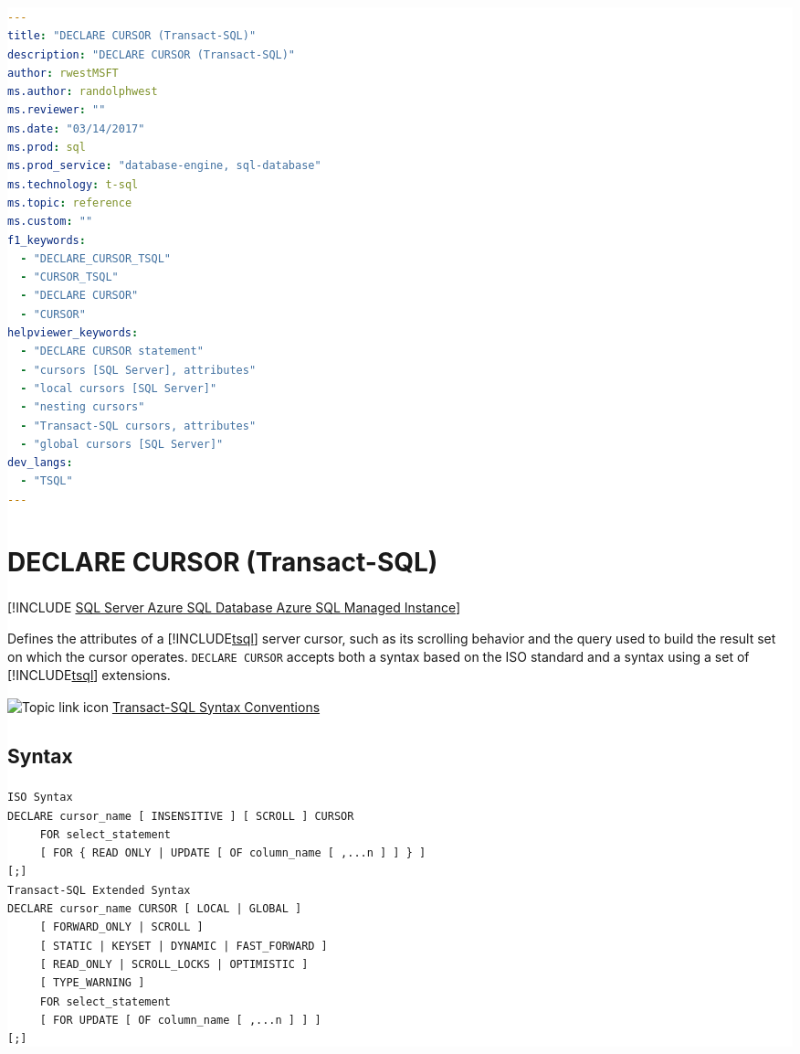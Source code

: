 ```yaml
---
title: "DECLARE CURSOR (Transact-SQL)"
description: "DECLARE CURSOR (Transact-SQL)"
author: rwestMSFT
ms.author: randolphwest
ms.reviewer: ""
ms.date: "03/14/2017"
ms.prod: sql
ms.prod_service: "database-engine, sql-database"
ms.technology: t-sql
ms.topic: reference
ms.custom: ""
f1_keywords:
  - "DECLARE_CURSOR_TSQL"
  - "CURSOR_TSQL"
  - "DECLARE CURSOR"
  - "CURSOR"
helpviewer_keywords:
  - "DECLARE CURSOR statement"
  - "cursors [SQL Server], attributes"
  - "local cursors [SQL Server]"
  - "nesting cursors"
  - "Transact-SQL cursors, attributes"
  - "global cursors [SQL Server]"
dev_langs:
  - "TSQL"
---
```

# DECLARE CURSOR (Transact-SQL)
[!INCLUDE [SQL Server Azure SQL Database Azure SQL Managed Instance](../../includes/applies-to-version/sql-asdb-asdbmi.md)]

  Defines the attributes of a [!INCLUDE[tsql](../../includes/tsql-md.md)] server cursor, such as its scrolling behavior and the query used to build the result set on which the cursor operates. `DECLARE CURSOR` accepts both a syntax based on the ISO standard and a syntax using a set of [!INCLUDE[tsql](../../includes/tsql-md.md)] extensions.  
  
 ![Topic link icon](../../database-engine/configure-windows/media/topic-link.gif "Topic link icon") [Transact-SQL Syntax Conventions](../../t-sql/language-elements/transact-sql-syntax-conventions-transact-sql.md)  
  
## Syntax  
  
```syntaxsql
ISO Syntax  
DECLARE cursor_name [ INSENSITIVE ] [ SCROLL ] CURSOR   
     FOR select_statement   
     [ FOR { READ ONLY | UPDATE [ OF column_name [ ,...n ] ] } ]  
[;]  
Transact-SQL Extended Syntax  
DECLARE cursor_name CURSOR [ LOCAL | GLOBAL ]   
     [ FORWARD_ONLY | SCROLL ]   
     [ STATIC | KEYSET | DYNAMIC | FAST_FORWARD ]   
     [ READ_ONLY | SCROLL_LOCKS | OPTIMISTIC ]   
     [ TYPE_WARNING ]   
     FOR select_statement   
     [ FOR UPDATE [ OF column_name [ ,...n ] ] ]  
[;]  
```  
  